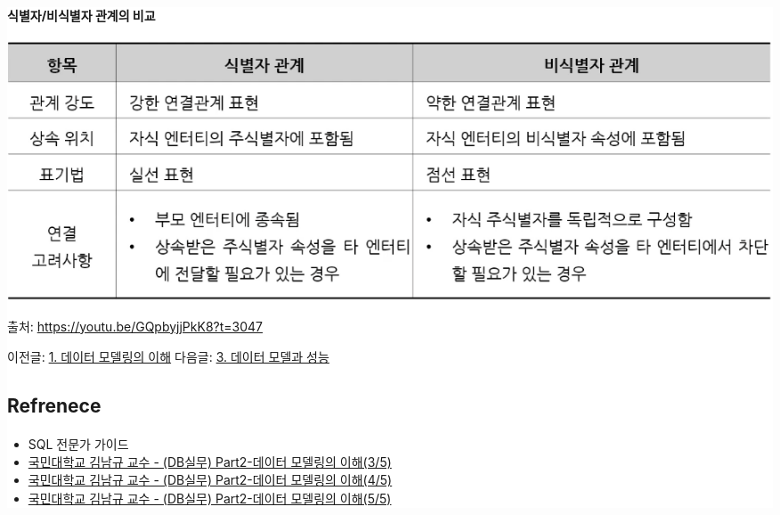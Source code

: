 #### 식별자/비식별자 관계의 비교

<img src="/assets/images/posts/database/identifier-vs-non-identifier.png">

출처: https://youtu.be/GQpbyjjPkK8?t=3047

이전글: [1. 데이터 모델링의 이해](understanding-data-modeling.md)
다음글: [3. 데이터 모델과 성능](data-model-and-performance.md)

## Refrenece
- SQL 전문가 가이드
- [국민대학교 김남규 교수 - (DB실무) Part2-데이터 모델링의 이해(3/5)](https://youtu.be/RIe2LRc3oio)
- [국민대학교 김남규 교수 - (DB실무) Part2-데이터 모델링의 이해(4/5)](https://youtu.be/GQpbyjjPkK8)
- [국민대학교 김남규 교수 - (DB실무) Part2-데이터 모델링의 이해(5/5)](https://youtu.be/BEzctduY9Jk)